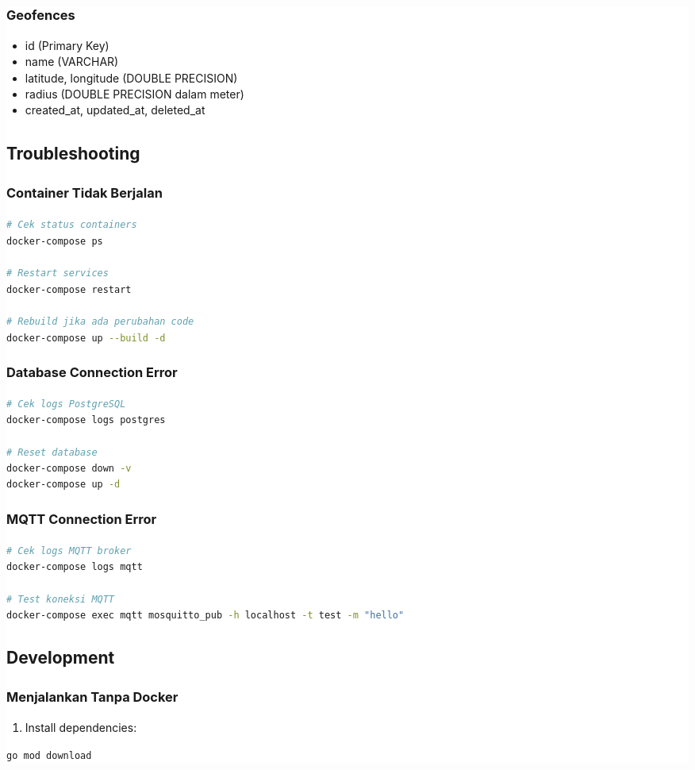 ### Geofences
- id (Primary Key)
- name (VARCHAR)
- latitude, longitude (DOUBLE PRECISION)
- radius (DOUBLE PRECISION dalam meter)
- created_at, updated_at, deleted_at

## Troubleshooting

### Container Tidak Berjalan

```bash
# Cek status containers
docker-compose ps

# Restart services
docker-compose restart

# Rebuild jika ada perubahan code
docker-compose up --build -d
```

### Database Connection Error

```bash
# Cek logs PostgreSQL
docker-compose logs postgres

# Reset database
docker-compose down -v
docker-compose up -d
```

### MQTT Connection Error

```bash
# Cek logs MQTT broker
docker-compose logs mqtt

# Test koneksi MQTT
docker-compose exec mqtt mosquitto_pub -h localhost -t test -m "hello"
```

## Development

### Menjalankan Tanpa Docker

1. Install dependencies:
```bash
go mod download
```
